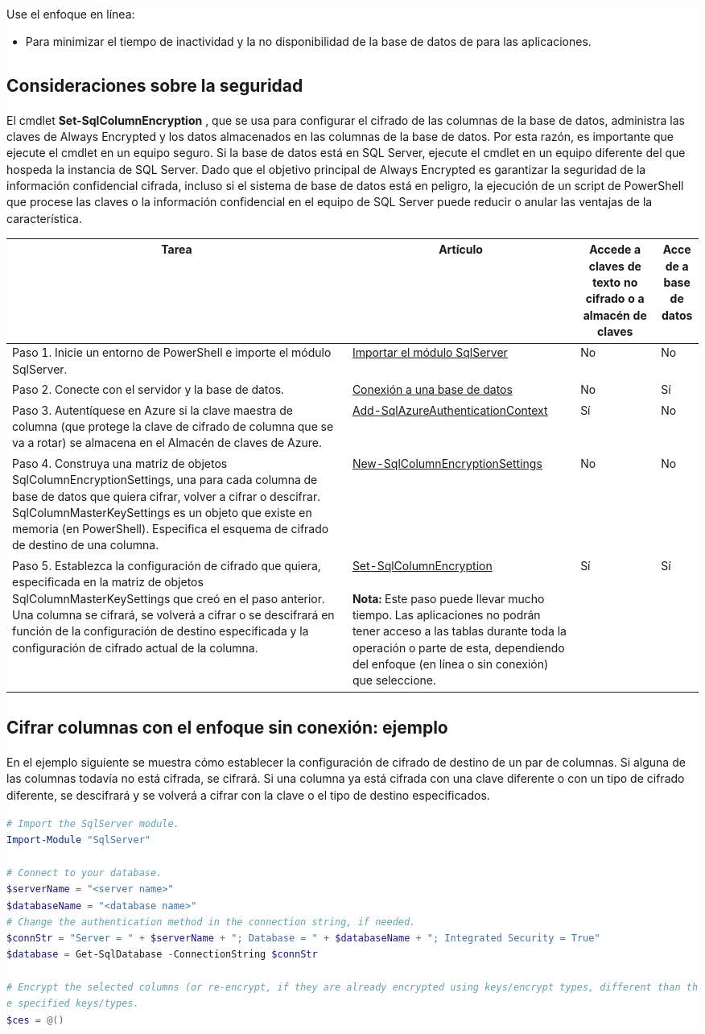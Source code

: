 Use el enfoque en línea:
- Para minimizar el tiempo de inactividad y la no disponibilidad de la base de datos de para las aplicaciones.

## <a name="security-considerations"></a>Consideraciones sobre la seguridad

El cmdlet **Set-SqlColumnEncryption** , que se usa para configurar el cifrado de las columnas de la base de datos, administra las claves de Always Encrypted y los datos almacenados en las columnas de la base de datos. Por esta razón, es importante que ejecute el cmdlet en un equipo seguro. Si la base de datos está en SQL Server, ejecute el cmdlet en un equipo diferente del que hospeda la instancia de SQL Server. Dado que el objetivo principal de Always Encrypted es garantizar la seguridad de la información confidencial cifrada, incluso si el sistema de base de datos está en peligro, la ejecución de un script de PowerShell que procese las claves o la información confidencial en el equipo de SQL Server puede reducir o anular las ventajas de la característica.

Tarea  |Artículo  |Accede a claves de texto no cifrado o a almacén de claves  |Accede a base de datos   
---|---|---|---
Paso 1. Inicie un entorno de PowerShell e importe el módulo SqlServer. | [Importar el módulo SqlServer](../../../relational-databases/security/encryption/configure-always-encrypted-using-powershell.md#importsqlservermodule) | No | No
Paso 2. Conecte con el servidor y la base de datos. | [Conexión a una base de datos](../../../relational-databases/security/encryption/configure-always-encrypted-using-powershell.md#connectingtodatabase) | No | Sí
Paso 3. Autentíquese en Azure si la clave maestra de columna (que protege la clave de cifrado de columna que se va a rotar) se almacena en el Almacén de claves de Azure. | [Add-SqlAzureAuthenticationContext](/powershell/sqlserver/sqlserver/vlatest/add-sqlazureauthenticationcontext) | Sí | No
Paso 4. Construya una matriz de objetos SqlColumnEncryptionSettings, una para cada columna de base de datos que quiera cifrar, volver a cifrar o descifrar. SqlColumnMasterKeySettings es un objeto que existe en memoria (en PowerShell). Especifica el esquema de cifrado de destino de una columna. | [New-SqlColumnEncryptionSettings](/powershell/sqlserver/sqlserver/vlatest/new-sqlcolumnencryptionsettings) | No | No
Paso 5. Establezca la configuración de cifrado que quiera, especificada en la matriz de objetos SqlColumnMasterKeySettings que creó en el paso anterior. Una columna se cifrará, se volverá a cifrar o se descifrará en función de la configuración de destino especificada y la configuración de cifrado actual de la columna.| [Set-SqlColumnEncryption](/powershell/sqlserver/sqlserver/vlatest/set-sqlcolumnencryption)<br><br>**Nota:** Este paso puede llevar mucho tiempo. Las aplicaciones no podrán tener acceso a las tablas durante toda la operación o parte de esta, dependiendo del enfoque (en línea o sin conexión) que seleccione. | Sí | Sí

## <a name="encrypt-columns-using-offline-approach---example"></a>Cifrar columnas con el enfoque sin conexión: ejemplo

En el ejemplo siguiente se muestra cómo establecer la configuración de cifrado de destino de un par de columnas. Si alguna de las columnas todavía no está cifrada, se cifrará. Si una columna ya está cifrada con una clave diferente o con un tipo de cifrado diferente, se descifrará y se volverá a cifrar con la clave o el tipo de destino especificados.


```PowerShell
# Import the SqlServer module.
Import-Module "SqlServer"

# Connect to your database.
$serverName = "<server name>"
$databaseName = "<database name>"
# Change the authentication method in the connection string, if needed.
$connStr = "Server = " + $serverName + "; Database = " + $databaseName + "; Integrated Security = True"
$database = Get-SqlDatabase -ConnectionString $connStr

# Encrypt the selected columns (or re-encrypt, if they are already encrypted using keys/encrypt types, different than the specified keys/types.
$ces = @()
```